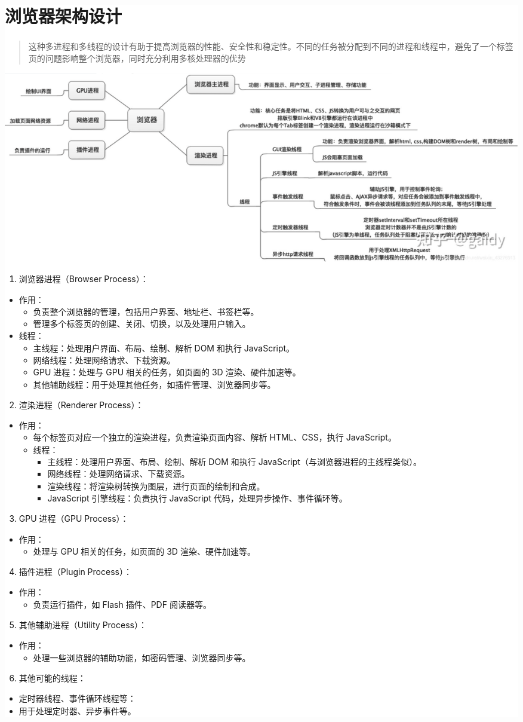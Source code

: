 
# 浏览器架构设计

> 这种多进程和多线程的设计有助于提高浏览器的性能、安全性和稳定性。不同的任务被分配到不同的进程和线程中，避免了一个标签页的问题影响整个浏览器，同时充分利用多核处理器的优势

![Alt text](image-1.png)

1. 浏览器进程（Browser Process）：
  - 作用：
    - 负责整个浏览器的管理，包括用户界面、地址栏、书签栏等。
    - 管理多个标签页的创建、关闭、切换，以及处理用户输入。
  - 线程：
    - 主线程：处理用户界面、布局、绘制、解析 DOM 和执行 JavaScript。
    - 网络线程：处理网络请求、下载资源。
    - GPU 进程：处理与 GPU 相关的任务，如页面的 3D 渲染、硬件加速等。
    - 其他辅助线程：用于处理其他任务，如插件管理、浏览器同步等。

2. 渲染进程（Renderer Process）：
  - 作用：
    - 每个标签页对应一个独立的渲染进程，负责渲染页面内容、解析 HTML、CSS，执行 JavaScript。
    - 线程：
      - 主线程：处理用户界面、布局、绘制、解析 DOM 和执行 JavaScript（与浏览器进程的主线程类似）。
      - 网络线程：处理网络请求、下载资源。
      - 渲染线程：将渲染树转换为图层，进行页面的绘制和合成。
      - JavaScript 引擎线程：负责执行 JavaScript 代码，处理异步操作、事件循环等。

3. GPU 进程（GPU Process）：
  - 作用：
    - 处理与 GPU 相关的任务，如页面的 3D 渲染、硬件加速等。
4. 插件进程（Plugin Process）：
  - 作用：
    - 负责运行插件，如 Flash 插件、PDF 阅读器等。
5. 其他辅助进程（Utility Process）：
  - 作用：
    - 处理一些浏览器的辅助功能，如密码管理、浏览器同步等。
6. 其他可能的线程：
  - 定时器线程、事件循环线程等：
  - 用于处理定时器、异步事件等。
